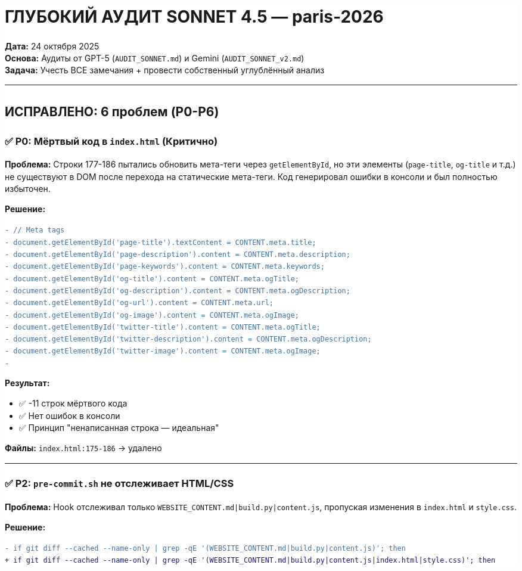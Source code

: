 # ГЛУБОКИЙ АУДИТ SONNET 4.5 — paris-2026

**Дата:** 24 октября 2025  
**Основа:** Аудиты от GPT-5 (`AUDIT_SONNET.md`) и Gemini (`AUDIT_SONNET_v2.md`)  
**Задача:** Учесть ВСЕ замечания + провести собственный углублённый анализ

---

## ИСПРАВЛЕНО: 6 проблем (P0-P6)

### ✅ P0: Мёртвый код в `index.html` (Критично)

**Проблема:** Строки 177-186 пытались обновить мета-теги через `getElementById`, но эти элементы (`page-title`, `og-title` и т.д.) не существуют в DOM после перехода на статические мета-теги. Код генерировал ошибки в консоли и был полностью избыточен.

**Решение:**
```diff
- // Meta tags
- document.getElementById('page-title').textContent = CONTENT.meta.title;
- document.getElementById('page-description').content = CONTENT.meta.description;
- document.getElementById('page-keywords').content = CONTENT.meta.keywords;
- document.getElementById('og-title').content = CONTENT.meta.ogTitle;
- document.getElementById('og-description').content = CONTENT.meta.ogDescription;
- document.getElementById('og-url').content = CONTENT.meta.url;
- document.getElementById('og-image').content = CONTENT.meta.ogImage;
- document.getElementById('twitter-title').content = CONTENT.meta.ogTitle;
- document.getElementById('twitter-description').content = CONTENT.meta.ogDescription;
- document.getElementById('twitter-image').content = CONTENT.meta.ogImage;
-
```

**Результат:**
- ✅ -11 строк мёртвого кода
- ✅ Нет ошибок в консоли
- ✅ Принцип "ненаписанная строка — идеальная"

**Файлы:** `index.html:175-186` → удалено

---

### ✅ P2: `pre-commit.sh` не отслеживает HTML/CSS

**Проблема:** Hook отслеживал только `WEBSITE_CONTENT.md|build.py|content.js`, пропуская изменения в `index.html` и `style.css`.

**Решение:**
```diff
- if git diff --cached --name-only | grep -qE '(WEBSITE_CONTENT.md|build.py|content.js)'; then
+ if git diff --cached --name-only | grep -qE '(WEBSITE_CONTENT.md|build.py|content.js|index.html|style.css)'; then
```
